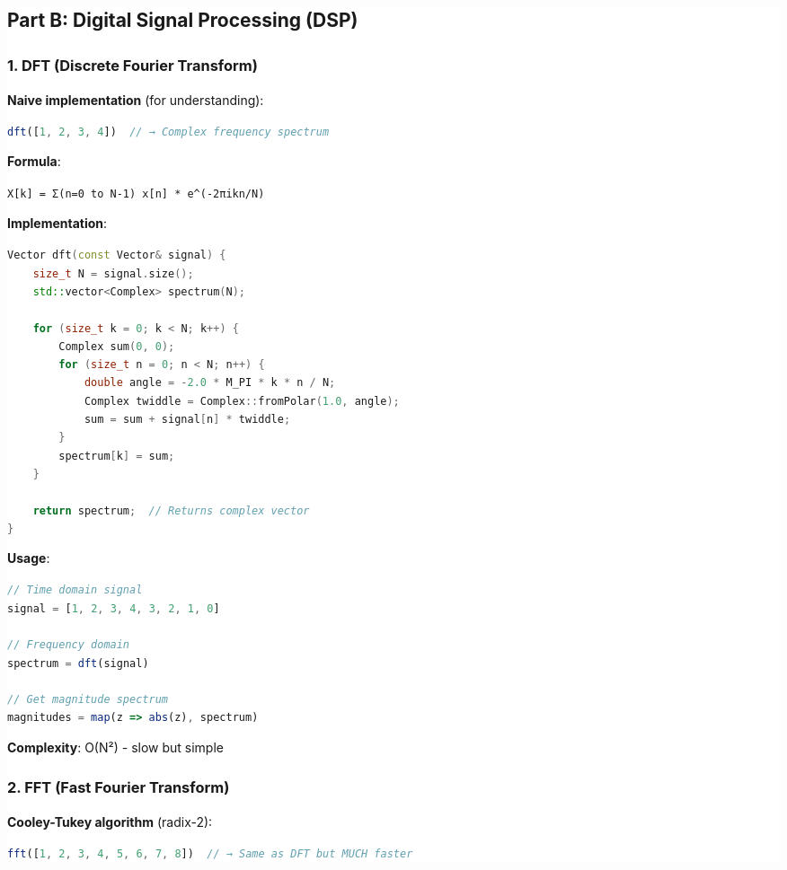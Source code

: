 
## Part B: Digital Signal Processing (DSP)

### 1. DFT (Discrete Fourier Transform)

**Naive implementation** (for understanding):
```javascript
dft([1, 2, 3, 4])  // → Complex frequency spectrum
```

**Formula**:
```
X[k] = Σ(n=0 to N-1) x[n] * e^(-2πikn/N)
```

**Implementation**:
```cpp
Vector dft(const Vector& signal) {
    size_t N = signal.size();
    std::vector<Complex> spectrum(N);

    for (size_t k = 0; k < N; k++) {
        Complex sum(0, 0);
        for (size_t n = 0; n < N; n++) {
            double angle = -2.0 * M_PI * k * n / N;
            Complex twiddle = Complex::fromPolar(1.0, angle);
            sum = sum + signal[n] * twiddle;
        }
        spectrum[k] = sum;
    }

    return spectrum;  // Returns complex vector
}
```

**Usage**:
```javascript
// Time domain signal
signal = [1, 2, 3, 4, 3, 2, 1, 0]

// Frequency domain
spectrum = dft(signal)

// Get magnitude spectrum
magnitudes = map(z => abs(z), spectrum)
```

**Complexity**: O(N²) - slow but simple

### 2. FFT (Fast Fourier Transform)

**Cooley-Tukey algorithm** (radix-2):
```javascript
fft([1, 2, 3, 4, 5, 6, 7, 8])  // → Same as DFT but MUCH faster
```
